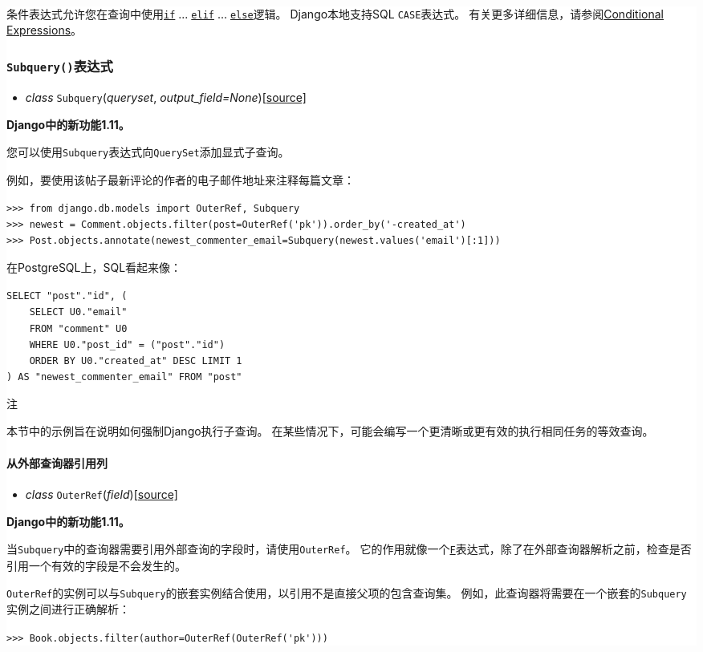 条件表达式允许您在查询中使用[`if`](https://docs.python.org/3/reference/compound_stmts.html#if) ... [`elif`](https://docs.python.org/3/reference/compound_stmts.html#elif) ... [`else`](https://docs.python.org/3/reference/compound_stmts.html#else)逻辑。 Django本地支持SQL `CASE`表达式。 有关更多详细信息，请参阅[Conditional Expressions](https://yiyibooks.cn/__trs__/xx/Django_1.11.6/ref/models/conditional-expressions.html)。



### `Subquery()`表达式

- *class* `Subquery`(*queryset*, *output_field=None*)[[source\]](https://yiyibooks.cn/__trs__/xx/Django_1.11.6/_modules/django/db/models/expressions.html#Subquery)

  

**Django中的新功能1.11。**

您可以使用`Subquery`表达式向`QuerySet`添加显式子查询。

例如，要使用该帖子最新评论的作者的电子邮件地址来注释每篇文章：

```
>>> from django.db.models import OuterRef, Subquery
>>> newest = Comment.objects.filter(post=OuterRef('pk')).order_by('-created_at')
>>> Post.objects.annotate(newest_commenter_email=Subquery(newest.values('email')[:1]))
```

在PostgreSQL上，SQL看起来像：

```
SELECT "post"."id", (
    SELECT U0."email"
    FROM "comment" U0
    WHERE U0."post_id" = ("post"."id")
    ORDER BY U0."created_at" DESC LIMIT 1
) AS "newest_commenter_email" FROM "post"
```

注

本节中的示例旨在说明如何强制Django执行子查询。 在某些情况下，可能会编写一个更清晰或更有效的执行相同任务的等效查询。



#### 从外部查询器引用列

- *class* `OuterRef`(*field*)[[source\]](https://yiyibooks.cn/__trs__/xx/Django_1.11.6/_modules/django/db/models/expressions.html#OuterRef)

  

**Django中的新功能1.11。**

当`Subquery`中的查询器需要引用外部查询的字段时，请使用`OuterRef`。 它的作用就像一个[`F`](https://yiyibooks.cn/__trs__/xx/Django_1.11.6/ref/models/expressions.html#django.db.models.F)表达式，除了在外部查询器解析之前，检查是否引用一个有效的字段是不会发生的。

`OuterRef`的实例可以与`Subquery`的嵌套实例结合使用，以引用不是直接父项的包含查询集。 例如，此查询器将需要在一个嵌套的`Subquery`实例之间进行正确解析：

```
>>> Book.objects.filter(author=OuterRef(OuterRef('pk')))
```


